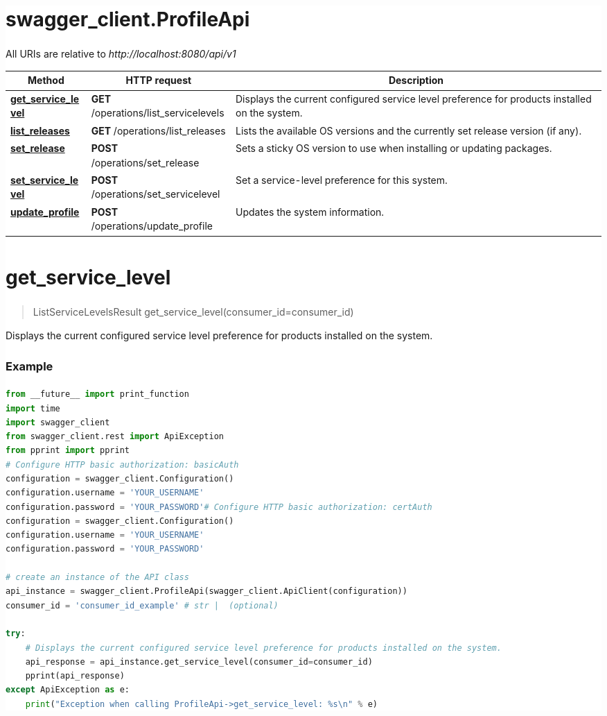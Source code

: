# swagger_client.ProfileApi

All URIs are relative to *http://localhost:8080/api/v1*

Method | HTTP request | Description
------------- | ------------- | -------------
[**get_service_level**](ProfileApi.md#get_service_level) | **GET** /operations/list_servicelevels | Displays the current configured service level preference for products installed on the system.
[**list_releases**](ProfileApi.md#list_releases) | **GET** /operations/list_releases | Lists the available OS versions and the currently set release version (if any).
[**set_release**](ProfileApi.md#set_release) | **POST** /operations/set_release | Sets a sticky OS version to use when installing or updating packages.
[**set_service_level**](ProfileApi.md#set_service_level) | **POST** /operations/set_servicelevel | Set a service-level preference for this system.
[**update_profile**](ProfileApi.md#update_profile) | **POST** /operations/update_profile | Updates the system information.

# **get_service_level**
> ListServiceLevelsResult get_service_level(consumer_id=consumer_id)

Displays the current configured service level preference for products installed on the system.

### Example
```python
from __future__ import print_function
import time
import swagger_client
from swagger_client.rest import ApiException
from pprint import pprint
# Configure HTTP basic authorization: basicAuth
configuration = swagger_client.Configuration()
configuration.username = 'YOUR_USERNAME'
configuration.password = 'YOUR_PASSWORD'# Configure HTTP basic authorization: certAuth
configuration = swagger_client.Configuration()
configuration.username = 'YOUR_USERNAME'
configuration.password = 'YOUR_PASSWORD'

# create an instance of the API class
api_instance = swagger_client.ProfileApi(swagger_client.ApiClient(configuration))
consumer_id = 'consumer_id_example' # str |  (optional)

try:
    # Displays the current configured service level preference for products installed on the system.
    api_response = api_instance.get_service_level(consumer_id=consumer_id)
    pprint(api_response)
except ApiException as e:
    print("Exception when calling ProfileApi->get_service_level: %s\n" % e)
```
